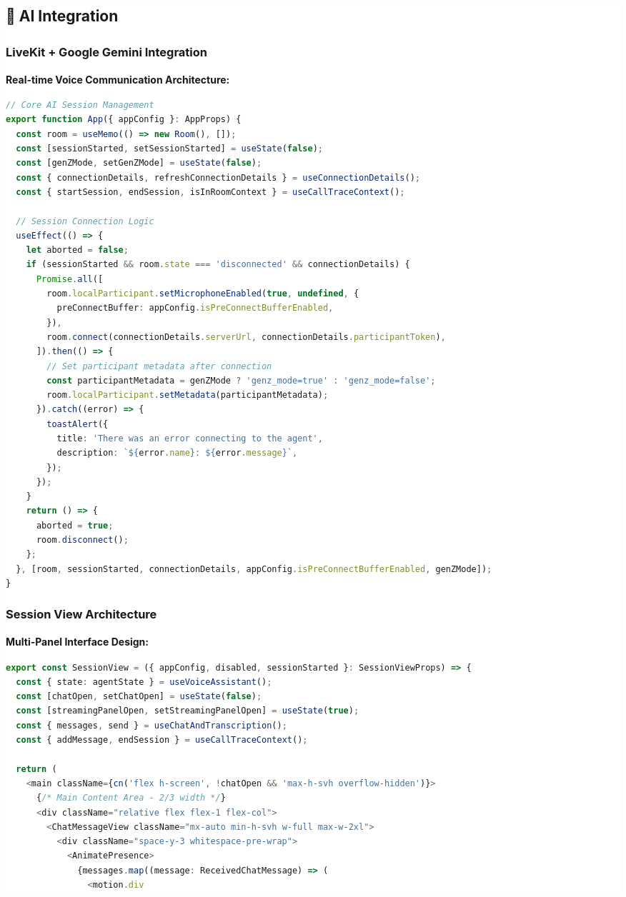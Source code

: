 ## 🤖 AI Integration

### LiveKit + Google Gemini Integration

**Real-time Voice Communication Architecture:**

```typescript
// Core AI Session Management
export function App({ appConfig }: AppProps) {
  const room = useMemo(() => new Room(), []);
  const [sessionStarted, setSessionStarted] = useState(false);
  const [genZMode, setGenZMode] = useState(false);
  const { connectionDetails, refreshConnectionDetails } = useConnectionDetails();
  const { startSession, endSession, isInRoomContext } = useCallTraceContext();

  // Session Connection Logic
  useEffect(() => {
    let aborted = false;
    if (sessionStarted && room.state === 'disconnected' && connectionDetails) {
      Promise.all([
        room.localParticipant.setMicrophoneEnabled(true, undefined, {
          preConnectBuffer: appConfig.isPreConnectBufferEnabled,
        }),
        room.connect(connectionDetails.serverUrl, connectionDetails.participantToken),
      ]).then(() => {
        // Set participant metadata after connection
        const participantMetadata = genZMode ? 'genz_mode=true' : 'genz_mode=false';
        room.localParticipant.setMetadata(participantMetadata);
      }).catch((error) => {
        toastAlert({
          title: 'There was an error connecting to the agent',
          description: `${error.name}: ${error.message}`,
        });
      });
    }
    return () => {
      aborted = true;
      room.disconnect();
    };
  }, [room, sessionStarted, connectionDetails, appConfig.isPreConnectBufferEnabled, genZMode]);
}
```

### Session View Architecture

**Multi-Panel Interface Design:**

```typescript
export const SessionView = ({ appConfig, disabled, sessionStarted }: SessionViewProps) => {
  const { state: agentState } = useVoiceAssistant();
  const [chatOpen, setChatOpen] = useState(false);
  const [streamingPanelOpen, setStreamingPanelOpen] = useState(true);
  const { messages, send } = useChatAndTranscription();
  const { addMessage, endSession } = useCallTraceContext();

  return (
    <main className={cn('flex h-screen', !chatOpen && 'max-h-svh overflow-hidden')}>
      {/* Main Content Area - 2/3 width */}
      <div className="relative flex flex-1 flex-col">
        <ChatMessageView className="mx-auto min-h-svh w-full max-w-2xl">
          <div className="space-y-3 whitespace-pre-wrap">
            <AnimatePresence>
              {messages.map((message: ReceivedChatMessage) => (
                <motion.div
```